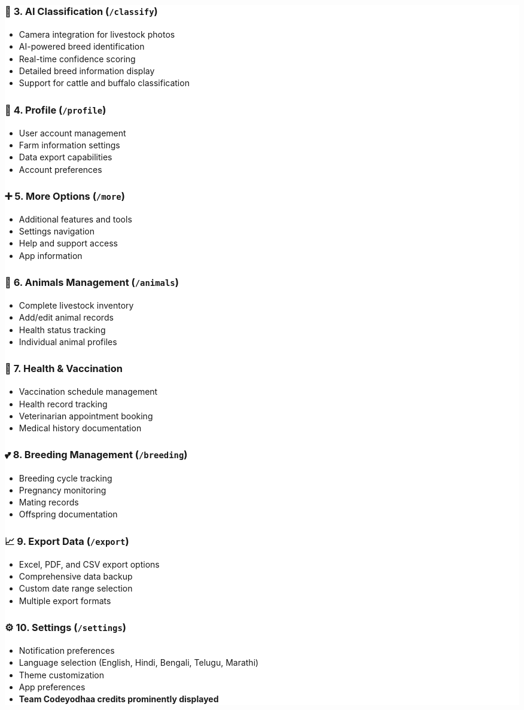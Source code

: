 ### 📸 **3. AI Classification** (`/classify`)
- Camera integration for livestock photos
- AI-powered breed identification
- Real-time confidence scoring
- Detailed breed information display
- Support for cattle and buffalo classification

### 👤 **4. Profile** (`/profile`)
- User account management
- Farm information settings
- Data export capabilities
- Account preferences

### ➕ **5. More Options** (`/more`)
- Additional features and tools
- Settings navigation
- Help and support access
- App information

### 🐄 **6. Animals Management** (`/animals`)
- Complete livestock inventory
- Add/edit animal records
- Health status tracking
- Individual animal profiles

### 🏥 **7. Health & Vaccination** 
- Vaccination schedule management
- Health record tracking
- Veterinarian appointment booking
- Medical history documentation

### 💕 **8. Breeding Management** (`/breeding`)
- Breeding cycle tracking
- Pregnancy monitoring
- Mating records
- Offspring documentation

### 📈 **9. Export Data** (`/export`)
- Excel, PDF, and CSV export options
- Comprehensive data backup
- Custom date range selection
- Multiple export formats

### ⚙️ **10. Settings** (`/settings`)
- Notification preferences
- Language selection (English, Hindi, Bengali, Telugu, Marathi)
- Theme customization
- App preferences
- **Team Codeyodhaa credits prominently displayed**
